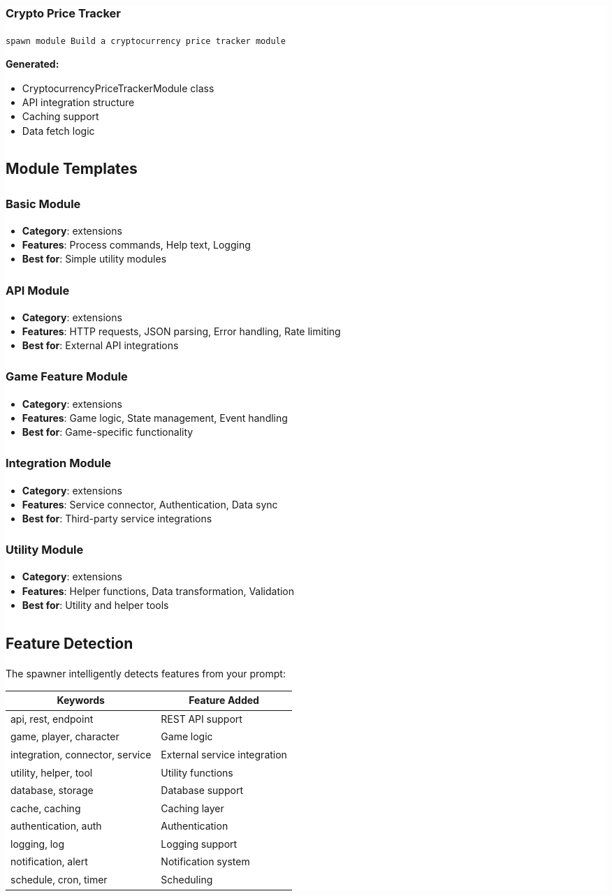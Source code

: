 ### Crypto Price Tracker
```
spawn module Build a cryptocurrency price tracker module
```

**Generated:**
- CryptocurrencyPriceTrackerModule class
- API integration structure
- Caching support
- Data fetch logic

## Module Templates

### Basic Module
- **Category**: extensions
- **Features**: Process commands, Help text, Logging
- **Best for**: Simple utility modules

### API Module
- **Category**: extensions
- **Features**: HTTP requests, JSON parsing, Error handling, Rate limiting
- **Best for**: External API integrations

### Game Feature Module
- **Category**: extensions
- **Features**: Game logic, State management, Event handling
- **Best for**: Game-specific functionality

### Integration Module
- **Category**: extensions
- **Features**: Service connector, Authentication, Data sync
- **Best for**: Third-party service integrations

### Utility Module
- **Category**: extensions
- **Features**: Helper functions, Data transformation, Validation
- **Best for**: Utility and helper tools

## Feature Detection

The spawner intelligently detects features from your prompt:

| Keywords | Feature Added |
|----------|---------------|
| api, rest, endpoint | REST API support |
| game, player, character | Game logic |
| integration, connector, service | External service integration |
| utility, helper, tool | Utility functions |
| database, storage | Database support |
| cache, caching | Caching layer |
| authentication, auth | Authentication |
| logging, log | Logging support |
| notification, alert | Notification system |
| schedule, cron, timer | Scheduling |